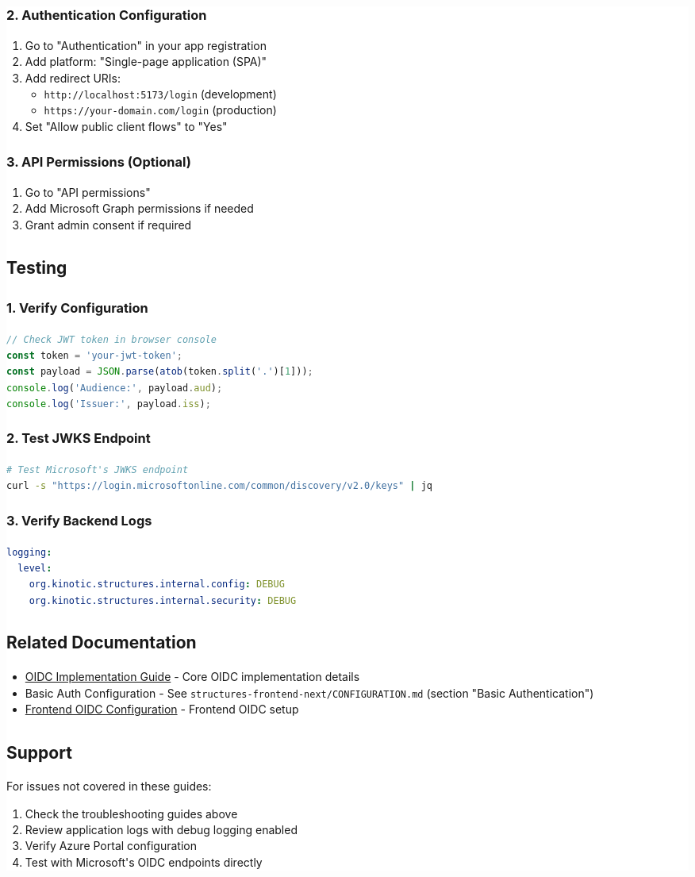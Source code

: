 ### 2. Authentication Configuration
1. Go to "Authentication" in your app registration
2. Add platform: "Single-page application (SPA)"
3. Add redirect URIs:
   - `http://localhost:5173/login` (development)
   - `https://your-domain.com/login` (production)
4. Set "Allow public client flows" to "Yes"

### 3. API Permissions (Optional)
1. Go to "API permissions"
2. Add Microsoft Graph permissions if needed
3. Grant admin consent if required

## Testing

### 1. Verify Configuration
```javascript
// Check JWT token in browser console
const token = 'your-jwt-token';
const payload = JSON.parse(atob(token.split('.')[1]));
console.log('Audience:', payload.aud);
console.log('Issuer:', payload.iss);
```

### 2. Test JWKS Endpoint
```bash
# Test Microsoft's JWKS endpoint
curl -s "https://login.microsoftonline.com/common/discovery/v2.0/keys" | jq
```

### 3. Verify Backend Logs
```yaml
logging:
  level:
    org.kinotic.structures.internal.config: DEBUG
    org.kinotic.structures.internal.security: DEBUG
```

## Related Documentation

- [OIDC Implementation Guide](../structures-core/OIDC_IMPLEMENTATION.md) - Core OIDC implementation details
- Basic Auth Configuration - See `structures-frontend-next/CONFIGURATION.md` (section "Basic Authentication")
- [Frontend OIDC Configuration](../structures-frontend-next/src/pages/login/OidcConfiguration.ts) - Frontend OIDC setup

## Support

For issues not covered in these guides:
1. Check the troubleshooting guides above
2. Review application logs with debug logging enabled
3. Verify Azure Portal configuration
4. Test with Microsoft's OIDC endpoints directly 